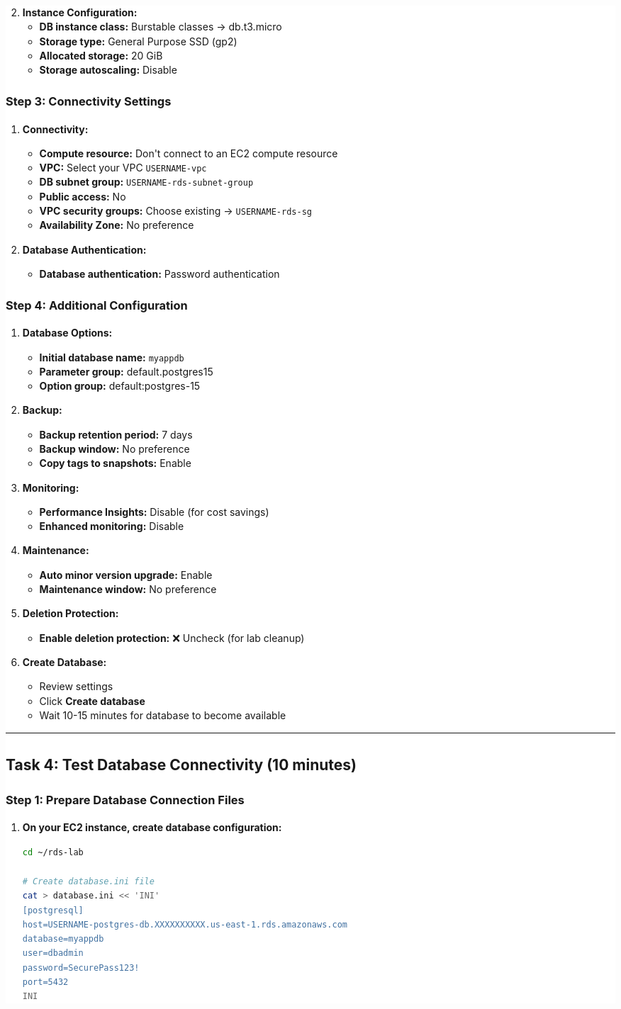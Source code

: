2. **Instance Configuration:**
   - **DB instance class:** Burstable classes → db.t3.micro
   - **Storage type:** General Purpose SSD (gp2)
   - **Allocated storage:** 20 GiB
   - **Storage autoscaling:** Disable

### Step 3: Connectivity Settings
1. **Connectivity:**
   - **Compute resource:** Don't connect to an EC2 compute resource
   - **VPC:** Select your VPC `USERNAME-vpc`
   - **DB subnet group:** `USERNAME-rds-subnet-group`
   - **Public access:** No
   - **VPC security groups:** Choose existing → `USERNAME-rds-sg`
   - **Availability Zone:** No preference

2. **Database Authentication:**
   - **Database authentication:** Password authentication

### Step 4: Additional Configuration
1. **Database Options:**
   - **Initial database name:** `myappdb`
   - **Parameter group:** default.postgres15
   - **Option group:** default:postgres-15

2. **Backup:**
   - **Backup retention period:** 7 days
   - **Backup window:** No preference
   - **Copy tags to snapshots:** Enable

3. **Monitoring:**
   - **Performance Insights:** Disable (for cost savings)
   - **Enhanced monitoring:** Disable

4. **Maintenance:**
   - **Auto minor version upgrade:** Enable
   - **Maintenance window:** No preference

5. **Deletion Protection:**
   - **Enable deletion protection:** ❌ Uncheck (for lab cleanup)

6. **Create Database:**
   - Review settings
   - Click **Create database**
   - Wait 10-15 minutes for database to become available

---

## Task 4: Test Database Connectivity (10 minutes)

### Step 1: Prepare Database Connection Files
1. **On your EC2 instance, create database configuration:**
   ```bash
   cd ~/rds-lab
   
   # Create database.ini file
   cat > database.ini << 'INI'
   [postgresql]
   host=USERNAME-postgres-db.XXXXXXXXXX.us-east-1.rds.amazonaws.com
   database=myappdb
   user=dbadmin
   password=SecurePass123!
   port=5432
   INI
   ```
